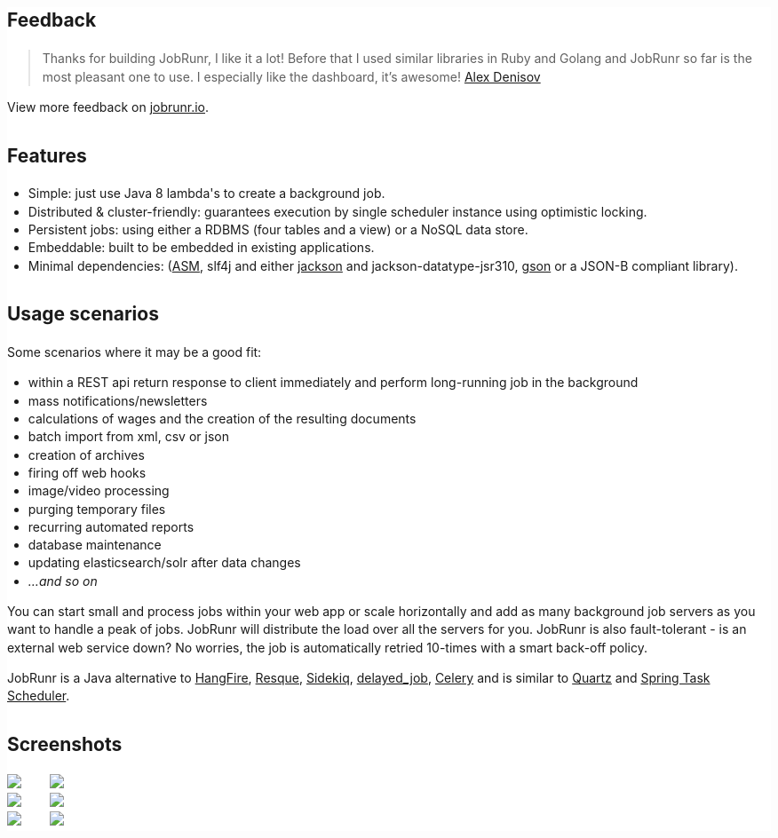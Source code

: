 
## Feedback
> Thanks for building JobRunr, I like it a lot! Before that I used similar libraries in Ruby and Golang and JobRunr so far is the most pleasant one to use. I especially like the dashboard, it’s awesome! [Alex Denisov](https://www.linkedin.com/in/alex-denisov-a29bab2a/)

View more feedback on [jobrunr.io](https://www.jobrunr.io/en/#why-jobrunr).


## Features
- Simple: just use Java 8 lambda's to create a background job.
- Distributed & cluster-friendly: guarantees execution by single scheduler instance using optimistic locking.
- Persistent jobs: using either a RDBMS (four tables and a view) or a NoSQL data store.
- Embeddable: built to be embedded in existing applications.
- Minimal dependencies: ([ASM](https://asm.ow2.io/), slf4j and either [jackson](https://github.com/FasterXML/jackson) and jackson-datatype-jsr310, [gson](https://github.com/google/gson) or a JSON-B compliant library).

## Usage scenarios
Some scenarios where it may be a good fit:
- within a REST api return response to client immediately and perform long-running job in the background
- mass notifications/newsletters
- calculations of wages and the creation of the resulting documents
- batch import from xml, csv or json
- creation of archives
- firing off web hooks
- image/video processing
- purging temporary files
- recurring automated reports
- database maintenance
- updating elasticsearch/solr after data changes 
- *…and so on*

You can start small and process jobs within your web app or scale horizontally and add as many background job servers as you want to handle a peak of jobs. JobRunr will distribute the load over all the servers for you. JobRunr is also fault-tolerant - is an external web service down? No worries, the job is automatically retried 10-times with a smart back-off policy.

JobRunr is a Java alternative to [HangFire](https://github.com/HangfireIO/Hangfire), [Resque](https://github.com/resque/resque), [Sidekiq](http://sidekiq.org), [delayed_job](https://github.com/collectiveidea/delayed_job), [Celery](https://github.com/celery/celery) and is similar to [Quartz](https://github.com/quartz-scheduler/quartz) and [Spring Task Scheduler](https://github.com/spring-guides/gs-scheduling-tasks).


Screenshots
-----------
<img src="https://user-images.githubusercontent.com/567842/80217070-60019700-863f-11ea-9f02-d62c77e97a1c.png" width="45%" style="margin-right: 20px;"></img>&nbsp;&nbsp;&nbsp;<img src="https://user-images.githubusercontent.com/567842/80217075-609a2d80-863f-11ea-8994-cd0ca16b31c4.png" width="45%"></img> <br/> <img src="https://user-images.githubusercontent.com/567842/80217067-5f690080-863f-11ea-9d41-3e2878ae7ac8.png" width="45%" style="margin-right: 20px;"></img>&nbsp;&nbsp;&nbsp;<img src="https://user-images.githubusercontent.com/567842/80217063-5ed06a00-863f-11ea-847b-3ed829fd5503.png" width="45%"></img><br /><img src="https://user-images.githubusercontent.com/567842/80217079-6132c400-863f-11ea-9789-8633897ef317.png" width="45%" style="margin-right: 20px;"></img>&nbsp;&nbsp;&nbsp;<img src="https://user-images.githubusercontent.com/567842/80217078-609a2d80-863f-11ea-9b49-c891985de924.png" width="45%"></img> 
